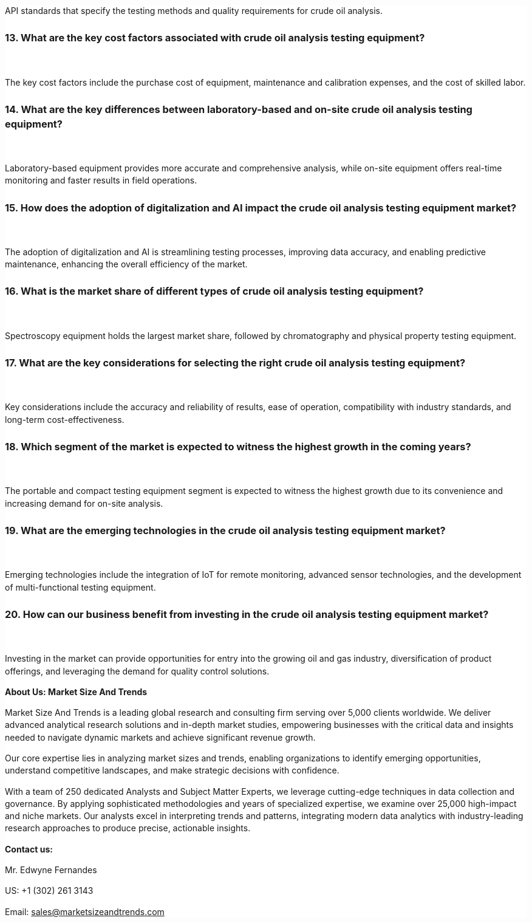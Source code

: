 API standards that specify the testing methods and quality requirements for crude oil analysis.</p><h3>13. What are the key cost factors associated with crude oil analysis testing equipment?</h3><p>&nbsp;</p><p>The key cost factors include the purchase cost of equipment, maintenance and calibration expenses, and the cost of skilled labor.</p><h3>14. What are the key differences between laboratory-based and on-site crude oil analysis testing equipment?</h3><p>&nbsp;</p><p>Laboratory-based equipment provides more accurate and comprehensive analysis, while on-site equipment offers real-time monitoring and faster results in field operations.</p><h3>15. How does the adoption of digitalization and AI impact the crude oil analysis testing equipment market?</h3><p>&nbsp;</p><p>The adoption of digitalization and AI is streamlining testing processes, improving data accuracy, and enabling predictive maintenance, enhancing the overall efficiency of the market.</p><h3>16. What is the market share of different types of crude oil analysis testing equipment?</h3><p>&nbsp;</p><p>Spectroscopy equipment holds the largest market share, followed by chromatography and physical property testing equipment.</p><h3>17. What are the key considerations for selecting the right crude oil analysis testing equipment?</h3><p>&nbsp;</p><p>Key considerations include the accuracy and reliability of results, ease of operation, compatibility with industry standards, and long-term cost-effectiveness.</p><h3>18. Which segment of the market is expected to witness the highest growth in the coming years?</h3><p>&nbsp;</p><p>The portable and compact testing equipment segment is expected to witness the highest growth due to its convenience and increasing demand for on-site analysis.</p><h3>19. What are the emerging technologies in the crude oil analysis testing equipment market?</h3><p>&nbsp;</p><p>Emerging technologies include the integration of IoT for remote monitoring, advanced sensor technologies, and the development of multi-functional testing equipment.</p><h3>20. How can our business benefit from investing in the crude oil analysis testing equipment market?</h3><p>&nbsp;</p><p>Investing in the market can provide opportunities for entry into the growing oil and gas industry, diversification of product offerings, and leveraging the demand for quality control solutions.</p></body></html></p><p><strong>About Us:&nbsp;Market Size And Trends</strong></p><p>Market Size And Trends&nbsp;is a leading global research and consulting firm serving over 5,000 clients worldwide. We deliver advanced analytical research solutions and in-depth market studies, empowering businesses with the critical data and insights needed to navigate dynamic markets and achieve significant revenue growth.</p><p>Our core expertise lies in analyzing market sizes and trends, enabling organizations to identify emerging opportunities, understand competitive landscapes, and make strategic decisions with confidence.</p><p>With a team of 250 dedicated Analysts and Subject Matter Experts, we leverage cutting-edge techniques in data collection and governance. By applying sophisticated methodologies and years of specialized expertise, we examine over 25,000 high-impact and niche markets. Our analysts excel in interpreting trends and patterns, integrating modern data analytics with industry-leading research approaches to produce precise, actionable insights.</p><p><strong>Contact us:</strong></p><p>Mr. Edwyne Fernandes</p><p>US: +1 (302) 261 3143</p><p>Email: <a href="mailto:sales@marketsizeandtrends.com">sales@marketsizeandtrends.com</a>&nbsp;</p>
